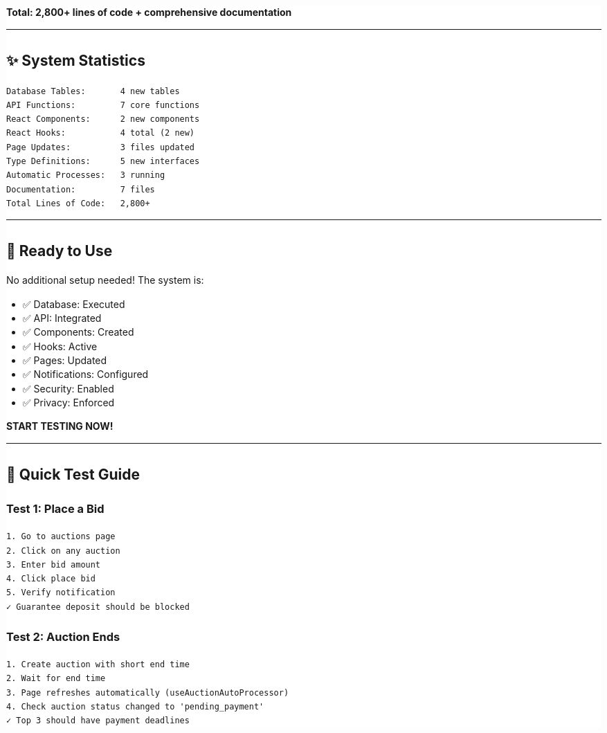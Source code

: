 **Total: 2,800+ lines of code + comprehensive documentation**

---

## ✨ System Statistics

```
Database Tables:       4 new tables
API Functions:         7 core functions
React Components:      2 new components
React Hooks:           4 total (2 new)
Page Updates:          3 files updated
Type Definitions:      5 new interfaces
Automatic Processes:   3 running
Documentation:         7 files
Total Lines of Code:   2,800+
```

---

## 🚀 Ready to Use

No additional setup needed! The system is:

- ✅ Database: Executed
- ✅ API: Integrated
- ✅ Components: Created
- ✅ Hooks: Active
- ✅ Pages: Updated
- ✅ Notifications: Configured
- ✅ Security: Enabled
- ✅ Privacy: Enforced

**START TESTING NOW!**

---

## 🧪 Quick Test Guide

### Test 1: Place a Bid
```
1. Go to auctions page
2. Click on any auction
3. Enter bid amount
4. Click place bid
5. Verify notification
✓ Guarantee deposit should be blocked
```

### Test 2: Auction Ends
```
1. Create auction with short end time
2. Wait for end time
3. Page refreshes automatically (useAuctionAutoProcessor)
4. Check auction status changed to 'pending_payment'
✓ Top 3 should have payment deadlines
```

